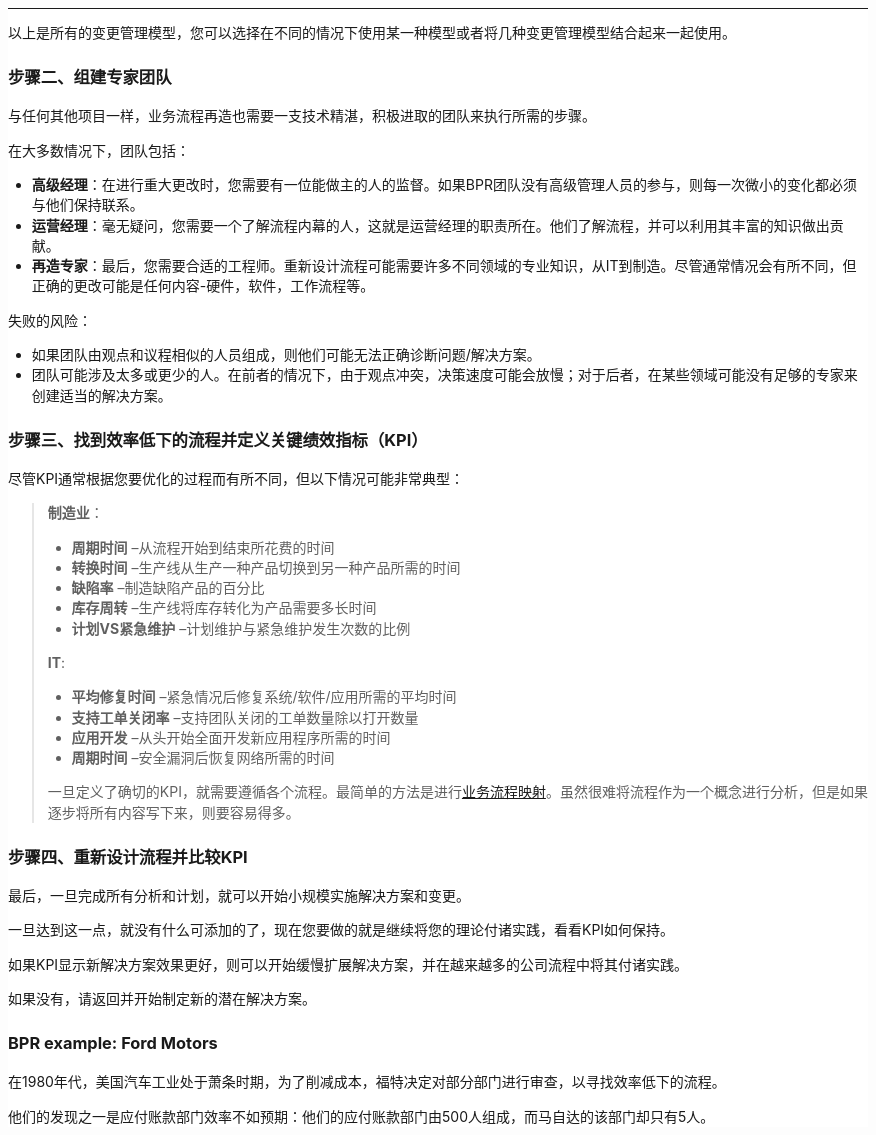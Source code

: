 
---
以上是所有的变更管理模型，您可以选择在不同的情况下使用某一种模型或者将几种变更管理模型结合起来一起使用。

### 步骤二、组建专家团队

与任何其他项目一样，业务流程再造也需要一支技术精湛，积极进取的团队来执行所需的步骤。

在大多数情况下，团队包括：

- **高级经理**：在进行重大更改时，您需要有一位能做主的人的监督。如果BPR团队没有高级管理人员的参与，则每一次微小的变化都必须与他们保持联系。
- **运营经理**：毫无疑问，您需要一个了解流程内幕的人，这就是运营经理的职责所在。他们了解流程，并可以利用其丰富的知识做出贡献。
- **再造专家**：最后，您需要合适的工程师。重新设计流程可能需要许多不同领域的专业知识，从IT到制造。尽管通常情况会有所不同，但正确的更改可能是任何内容-硬件，软件，工作流程等。

失败的风险：

- 如果团队由观点和议程相似的人员组成，则他们可能无法正确诊断问题/解决方案。
- 团队可能涉及太多或更少的人。在前者的情况下，由于观点冲突，决策速度可能会放慢；对于后者，在某些领域可能没有足够的专家来创建适当的解决方案。
  
### 步骤三、找到效率低下的流程并定义关键绩效指标（KPI）

尽管KPI通常根据您要优化的过程而有所不同，但以下情况可能非常典型：

> **制造业**：
>
> - **周期时间** –从流程开始到结束所花费的时间
> - **转换时间** –生产线从生产一种产品切换到另一种产品所需的时间
> - **缺陷率** –制造缺陷产品的百分比
> - **库存周转** –生产线将库存转化为产品需要多长时间
> - **计划VS紧急维护** –计划维护与紧急维护发生次数的比例
>
> **IT**:
>
> - **平均修复时间** –紧急情况后修复系统/软件/应用所需的平均时间
> - **支持工单关闭率** –支持团队关闭的工单数量除以打开数量
> - **应用开发** –从头开始全面开发新应用程序所需的时间
> - **周期时间** –安全漏洞后恢复网络所需的时间
>
> 一旦定义了确切的KPI，就需要遵循各个流程。最简单的方法是进行[业务流程映射](https://tallyfy.com/business-process-mapping)。虽然很难将流程作为一个概念进行分析，但是如果逐步将所有内容写下来，则要容易得多。

### 步骤四、重新设计流程并比较KPI

最后，一旦完成所有分析和计划，就可以开始小规模实施解决方案和变更。

一旦达到这一点，就没有什么可添加的了，现在您要做的就是继续将您的理论付诸实践，看看KPI如何保持。

如果KPI显示新解决方案效果更好，则可以开始缓慢扩展解决方案，并在越来越多的公司流程中将其付诸实践。

如果没有，请返回并开始制定新的潜在解决方案。

### BPR example: Ford Motors

在1980年代，美国汽车工业处于萧条时期，为了削减成本，福特决定对部分部门进行审查，以寻找效率低下的流程。

他们的发现之一是应付账款部门效率不如预期：他们的应付账款部门由500人组成，而马自达的该部门却只有5人。
